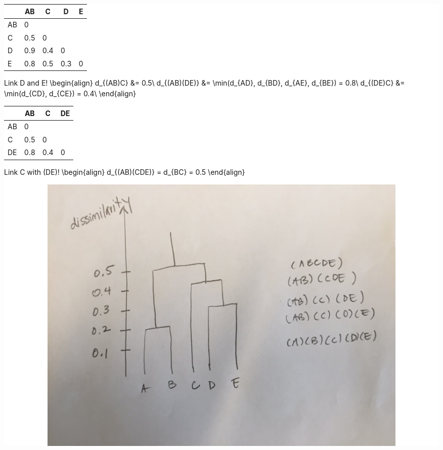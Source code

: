 |  	| AB 	| C 	|  D	| E 	|
|----	|-----	|-----	|-----	|----	|
| AB 	| 0 	|  	|  	|  	|
| C 	| 0.5 	| 0 	|  	|  	|
| D 	| 0.9 	| 0.4 	| 0 	|  	|
| E 	| 0.8 	| 0.5 	| 0.3 	| 0 	|

Link D and E!
\begin{align}
d_{(AB)C} &=  0.5\\
d_{(AB)(DE)} &= \min(d_{AD}, d_{BD}, d_{AE}, d_{BE}) = 0.8\\
d_{(DE)C} &= \min(d_{CD}, d_{CE}) = 0.4\\
\end{align}


|  	| AB 	| C 	|  DE	|  
|----	|-----	|-----	|-----	|
| AB 	| 0 	|  	|  	|
| C 	| 0.5 	| 0 	|  	|
| DE 	| 0.8 	| 0.4 	| 0 	|

Link C with (DE)!
\begin{align}
d_{(AB)(CDE)} = d_{BC} = 0.5
\end{align}

<img src="figs/singlexamp.jpg" width="80%" style="display: block; margin: auto;" />
